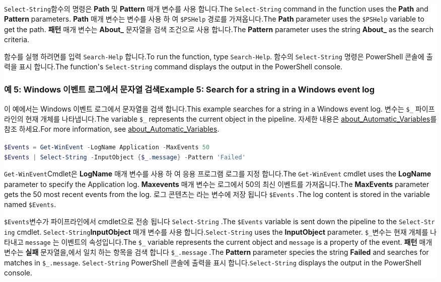 <span data-ttu-id="b92db-162">`Select-String`함수의 명령은 **Path** 및 **Pattern** 매개 변수를 사용 합니다.</span><span class="sxs-lookup"><span data-stu-id="b92db-162">The `Select-String` command in the function uses the **Path** and **Pattern** parameters.</span></span> <span data-ttu-id="b92db-163">**Path** 매개 변수는 변수를 사용 하 여 `$PSHelp` 경로를 가져옵니다.</span><span class="sxs-lookup"><span data-stu-id="b92db-163">The **Path** parameter uses the `$PSHelp` variable to get the path.</span></span> <span data-ttu-id="b92db-164">**패턴** 매개 변수는 **About_** 문자열을 검색 조건으로 사용 합니다.</span><span class="sxs-lookup"><span data-stu-id="b92db-164">The **Pattern** parameter uses the string **About_** as the search criteria.</span></span>

<span data-ttu-id="b92db-165">함수를 실행 하려면를 입력 `Search-Help` 합니다.</span><span class="sxs-lookup"><span data-stu-id="b92db-165">To run the function, type `Search-Help`.</span></span> <span data-ttu-id="b92db-166">함수의 `Select-String` 명령은 PowerShell 콘솔에 출력을 표시 합니다.</span><span class="sxs-lookup"><span data-stu-id="b92db-166">The function's `Select-String` command displays the output in the PowerShell console.</span></span>

### <span data-ttu-id="b92db-167">예 5: Windows 이벤트 로그에서 문자열 검색</span><span class="sxs-lookup"><span data-stu-id="b92db-167">Example 5: Search for a string in a Windows event log</span></span>

<span data-ttu-id="b92db-168">이 예에서는 Windows 이벤트 로그에서 문자열을 검색 합니다.</span><span class="sxs-lookup"><span data-stu-id="b92db-168">This example searches for a string in a Windows event log.</span></span> <span data-ttu-id="b92db-169">변수는 `$_` 파이프라인의 현재 개체를 나타냅니다.</span><span class="sxs-lookup"><span data-stu-id="b92db-169">The variable `$_` represents the current object in the pipeline.</span></span> <span data-ttu-id="b92db-170">자세한 내용은 [about_Automatic_Variables](../Microsoft.PowerShell.Core/About/about_Automatic_Variables.md)를 참조 하세요.</span><span class="sxs-lookup"><span data-stu-id="b92db-170">For more information, see [about_Automatic_Variables](../Microsoft.PowerShell.Core/About/about_Automatic_Variables.md).</span></span>

```powershell
$Events = Get-WinEvent -LogName Application -MaxEvents 50
$Events | Select-String -InputObject {$_.message} -Pattern 'Failed'
```

<span data-ttu-id="b92db-171">`Get-WinEvent`Cmdlet은 **LogName** 매개 변수를 사용 하 여 응용 프로그램 로그를 지정 합니다.</span><span class="sxs-lookup"><span data-stu-id="b92db-171">The `Get-WinEvent` cmdlet uses the **LogName** parameter to specify the Application log.</span></span> <span data-ttu-id="b92db-172">**Maxevents** 매개 변수는 로그에서 50의 최신 이벤트를 가져옵니다.</span><span class="sxs-lookup"><span data-stu-id="b92db-172">The **MaxEvents** parameter gets the 50 most recent events from the log.</span></span> <span data-ttu-id="b92db-173">로그 콘텐츠는 라는 변수에 저장 됩니다 `$Events` .</span><span class="sxs-lookup"><span data-stu-id="b92db-173">The log content is stored in the variable named `$Events`.</span></span>

<span data-ttu-id="b92db-174">`$Events`변수가 파이프라인에서 cmdlet으로 전송 됩니다 `Select-String` .</span><span class="sxs-lookup"><span data-stu-id="b92db-174">The `$Events` variable is sent down the pipeline to the `Select-String` cmdlet.</span></span> <span data-ttu-id="b92db-175">`Select-String`**InputObject** 매개 변수를 사용 합니다.</span><span class="sxs-lookup"><span data-stu-id="b92db-175">`Select-String` uses the **InputObject** parameter.</span></span> <span data-ttu-id="b92db-176">`$_`변수는 현재 개체를 나타내고 `message` 는 이벤트의 속성입니다.</span><span class="sxs-lookup"><span data-stu-id="b92db-176">The `$_` variable represents the current object and `message` is a property of the event.</span></span> <span data-ttu-id="b92db-177">**패턴** 매개 변수는 **실패** 문자열을,에서 일치 하는 항목을 검색 합니다 `$_.message` .</span><span class="sxs-lookup"><span data-stu-id="b92db-177">The **Pattern** parameter species the string **Failed** and searches for matches in `$_.message`.</span></span> <span data-ttu-id="b92db-178">`Select-String` PowerShell 콘솔에 출력을 표시 합니다.</span><span class="sxs-lookup"><span data-stu-id="b92db-178">`Select-String` displays the output in the PowerShell console.</span></span>
